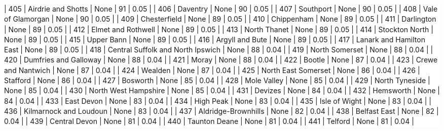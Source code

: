 | 405 | Airdrie and Shotts | None | 91 | 0.05 |
| 406 | Daventry | None | 90 | 0.05 |
| 407 | Southport | None | 90 | 0.05 |
| 408 | Vale of Glamorgan | None | 90 | 0.05 |
| 409 | Chesterfield | None | 89 | 0.05 |
| 410 | Chippenham | None | 89 | 0.05 |
| 411 | Darlington | None | 89 | 0.05 |
| 412 | Elmet and Rothwell | None | 89 | 0.05 |
| 413 | North Thanet | None | 89 | 0.05 |
| 414 | Stockton North | None | 89 | 0.05 |
| 415 | Upper Bann | None | 89 | 0.05 |
| 416 | Argyll and Bute | None | 89 | 0.05 |
| 417 | Lanark and Hamilton East | None | 89 | 0.05 |
| 418 | Central Suffolk and North Ipswich | None | 88 | 0.04 |
| 419 | North Somerset | None | 88 | 0.04 |
| 420 | Dumfries and Galloway | None | 88 | 0.04 |
| 421 | Moray | None | 88 | 0.04 |
| 422 | Bootle | None | 87 | 0.04 |
| 423 | Crewe and Nantwich | None | 87 | 0.04 |
| 424 | Wealden | None | 87 | 0.04 |
| 425 | North East Somerset | None | 86 | 0.04 |
| 426 | Stafford | None | 86 | 0.04 |
| 427 | Bosworth | None | 85 | 0.04 |
| 428 | Mole Valley | None | 85 | 0.04 |
| 429 | North Tyneside | None | 85 | 0.04 |
| 430 | North West Hampshire | None | 85 | 0.04 |
| 431 | Devizes | None | 84 | 0.04 |
| 432 | Hemsworth | None | 84 | 0.04 |
| 433 | East Devon | None | 83 | 0.04 |
| 434 | High Peak | None | 83 | 0.04 |
| 435 | Isle of Wight | None | 83 | 0.04 |
| 436 | Kilmarnock and Loudoun | None | 83 | 0.04 |
| 437 | Aldridge-Brownhills | None | 82 | 0.04 |
| 438 | Belfast East | None | 82 | 0.04 |
| 439 | Central Devon | None | 81 | 0.04 |
| 440 | Taunton Deane | None | 81 | 0.04 |
| 441 | Telford | None | 81 | 0.04 |